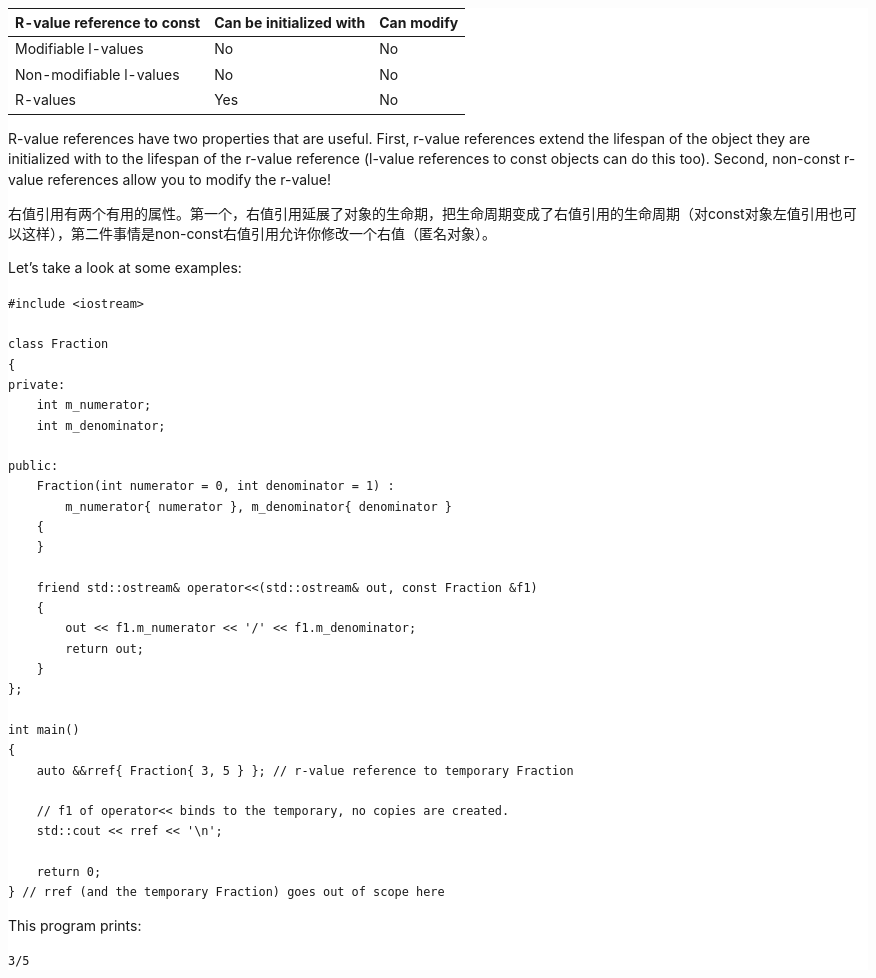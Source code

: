 | R-value reference to const | Can be initialized with | Can modify |
| :------------------------- | :---------------------- | :--------- |
| Modifiable l-values        | No                      | No         |
| Non-modifiable l-values    | No                      | No         |
| R-values                   | Yes                     | No         |

R-value references have two properties that are useful. First, r-value references extend the lifespan of the object they are initialized with to the lifespan of the r-value reference (l-value references to const objects can do this too). Second, non-const r-value references allow you to modify the r-value!

右值引用有两个有用的属性。第一个，右值引用延展了对象的生命期，把生命周期变成了右值引用的生命周期（对const对象左值引用也可以这样），第二件事情是non-const右值引用允许你修改一个右值（匿名对象）。

Let’s take a look at some examples:

```
#include <iostream>
 
class Fraction
{
private:
	int m_numerator;
	int m_denominator;
 
public:
	Fraction(int numerator = 0, int denominator = 1) :
		m_numerator{ numerator }, m_denominator{ denominator }
	{
	}
 
	friend std::ostream& operator<<(std::ostream& out, const Fraction &f1)
	{
		out << f1.m_numerator << '/' << f1.m_denominator;
		return out;
	}
};
 
int main()
{
	auto &&rref{ Fraction{ 3, 5 } }; // r-value reference to temporary Fraction
	
    // f1 of operator<< binds to the temporary, no copies are created.
    std::cout << rref << '\n';
 
	return 0;
} // rref (and the temporary Fraction) goes out of scope here
```

This program prints:

```
3/5
```
